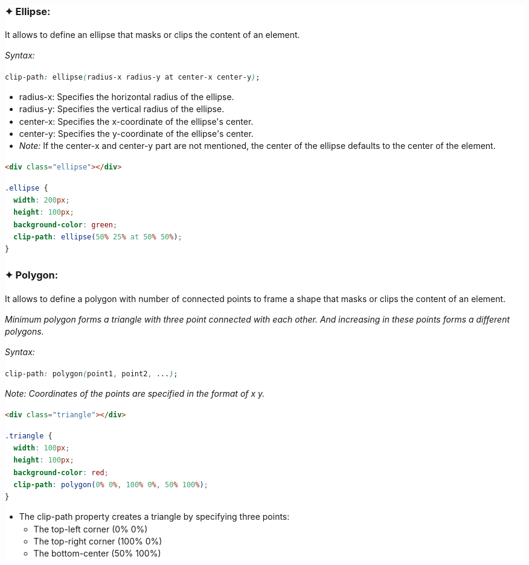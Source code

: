 ### &#10022; Ellipse:
It allows to define an ellipse that masks or clips the content of an element.

*Syntax:*
```css
clip-path: ellipse(radius-x radius-y at center-x center-y);
```
- radius-x: Specifies the horizontal radius of the ellipse.
- radius-y: Specifies the vertical radius of the ellipse.
- center-x: Specifies the x-coordinate of the ellipse's center.
- center-y: Specifies the y-coordinate of the ellipse's center.
- *Note:* If the center-x and center-y part are not mentioned, the center of the ellipse defaults to the center of the element.

```html
<div class="ellipse"></div>
```

```css
.ellipse {
  width: 200px;
  height: 100px;
  background-color: green;
  clip-path: ellipse(50% 25% at 50% 50%);
}
```

### &#10022; Polygon:
It allows to define a polygon with number of connected points to frame a shape that masks or clips the content of an element. 

*Minimum polygon forms a triangle with three point connected with each other. And increasing in these points forms a different polygons.*

*Syntax:*
```css
clip-path: polygon(point1, point2, ...);
```

*Note: Coordinates of the points are specified in the format of x y.*

```html
<div class="triangle"></div>
```

```css
.triangle {
  width: 100px;
  height: 100px;
  background-color: red;
  clip-path: polygon(0% 0%, 100% 0%, 50% 100%);
}
```
- The clip-path property creates a triangle by specifying three points:
	- The top-left corner (0% 0%)
	- The top-right corner (100% 0%)
	- The bottom-center (50% 100%)
